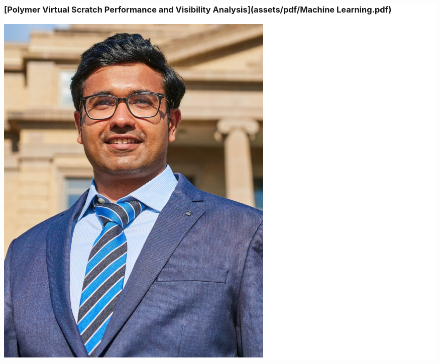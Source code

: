### [Polymer Virtual Scratch Performance and Visibility Analysis](assets/pdf/Machine Learning.pdf)
<img src="assets/img/Profile_Pic2.jpg?raw=true" width="60%" height="60%">
